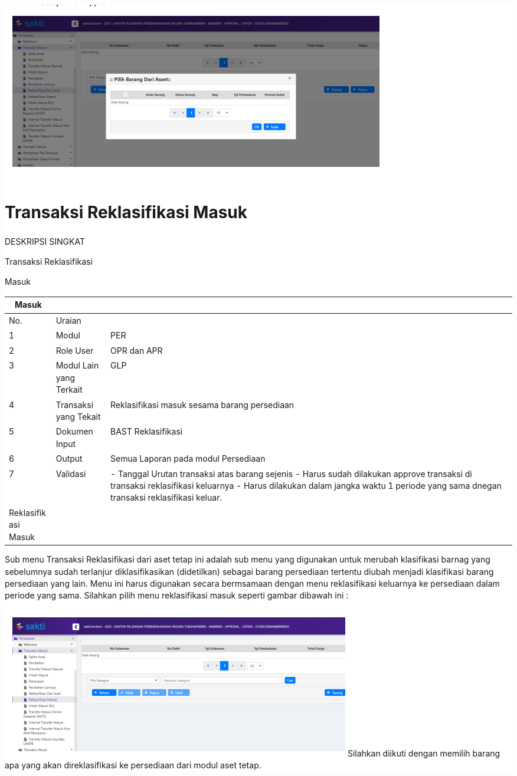 ![16_image_1.png](16_image_1.png)

# Transaksi Reklasifikasi Masuk

DESKRIPSI SINGKAT

Transaksi Reklasifikasi 

Masuk

| Masuk               |                         |                                                                                                                                                                                                                                  |
|---------------------|-------------------------|----------------------------------------------------------------------------------------------------------------------------------------------------------------------------------------------------------------------------------|
| No.                 | Uraian                  |                                                                                                                                                                                                                                  |
| 1                   | Modul                   | PER                                                                                                                                                                                                                              |
| 2                   | Role User               | OPR dan APR                                                                                                                                                                                                                      |
| 3                   | Modul Lain yang Terkait | GLP                                                                                                                                                                                                                              |
| 4                   | Transaksi yang Tekait   | Reklasifikasi masuk sesama barang persediaan                                                                                                                                                                                     |
| 5                   | Dokumen Input           | BAST Reklasifikasi                                                                                                                                                                                                               |
| 6                   | Output                  | Semua Laporan pada modul Persediaan                                                                                                                                                                                              |
| 7                   | Validasi                | - Tanggal Urutan transaksi atas barang sejenis - Harus sudah dilakukan approve transaksi di  transaksi reklasifikasi keluarnya - Harus dilakukan dalam jangka waktu 1  periode yang sama dnegan transaksi  reklasifikasi keluar. |
| Reklasifikasi Masuk |                         |                                                                                                                                                                                                                                  |

Sub menu Transaksi Reklasifikasi dari aset tetap ini adalah sub menu yang digunakan untuk merubah klasifikasi barnag yang sebelumnya sudah terlanjur diklasifikasikan (didetilkan) 
sebagai barang persediaan tertentu diubah menjadi klasifikasi barang persediaan yang lain. Menu ini harus digunakan secara bermsamaan dengan menu reklasifikasi keluarnya ke persediaan dalam periode yang sama. Silahkan pilih menu reklasifikasi masuk seperti gambar dibawah ini :

![17_image_0.png](17_image_0.png) Silahkan diikuti dengan memilih barang apa yang akan direklasifikasi ke persediaan dari modul aset tetap. 
